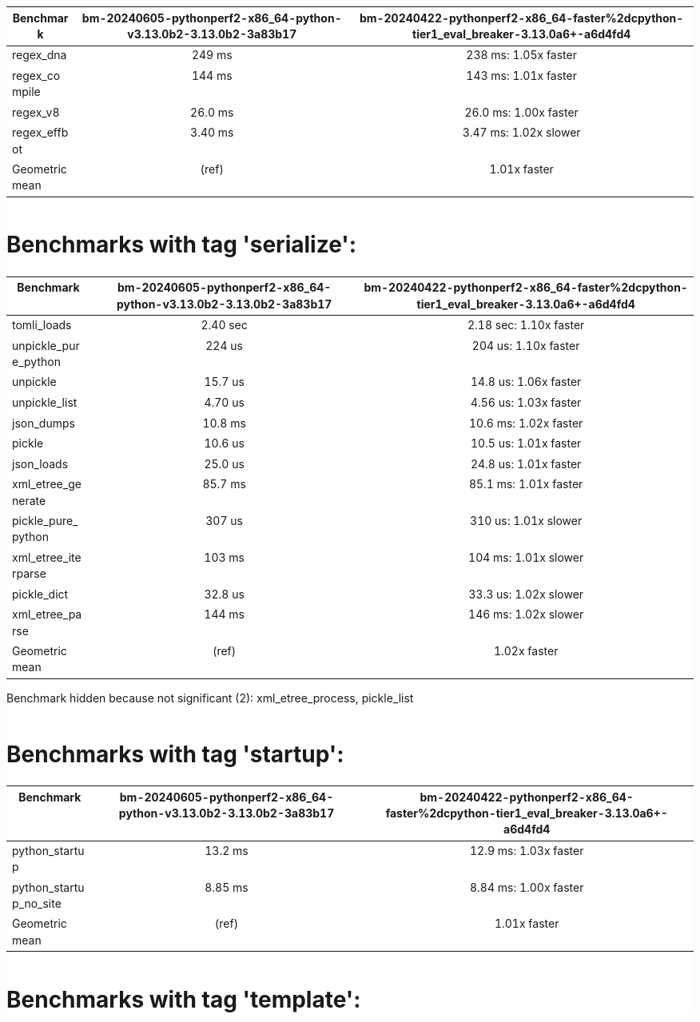 | Benchmark      | bm-20240605-pythonperf2-x86_64-python-v3.13.0b2-3.13.0b2-3a83b17 | bm-20240422-pythonperf2-x86_64-faster%2dcpython-tier1_eval_breaker-3.13.0a6+-a6d4fd4 |
|----------------|:----------------------------------------------------------------:|:------------------------------------------------------------------------------------:|
| regex_dna      | 249 ms                                                           | 238 ms: 1.05x faster                                                                 |
| regex_compile  | 144 ms                                                           | 143 ms: 1.01x faster                                                                 |
| regex_v8       | 26.0 ms                                                          | 26.0 ms: 1.00x faster                                                                |
| regex_effbot   | 3.40 ms                                                          | 3.47 ms: 1.02x slower                                                                |
| Geometric mean | (ref)                                                            | 1.01x faster                                                                         |

Benchmarks with tag 'serialize':
================================

| Benchmark            | bm-20240605-pythonperf2-x86_64-python-v3.13.0b2-3.13.0b2-3a83b17 | bm-20240422-pythonperf2-x86_64-faster%2dcpython-tier1_eval_breaker-3.13.0a6+-a6d4fd4 |
|----------------------|:----------------------------------------------------------------:|:------------------------------------------------------------------------------------:|
| tomli_loads          | 2.40 sec                                                         | 2.18 sec: 1.10x faster                                                               |
| unpickle_pure_python | 224 us                                                           | 204 us: 1.10x faster                                                                 |
| unpickle             | 15.7 us                                                          | 14.8 us: 1.06x faster                                                                |
| unpickle_list        | 4.70 us                                                          | 4.56 us: 1.03x faster                                                                |
| json_dumps           | 10.8 ms                                                          | 10.6 ms: 1.02x faster                                                                |
| pickle               | 10.6 us                                                          | 10.5 us: 1.01x faster                                                                |
| json_loads           | 25.0 us                                                          | 24.8 us: 1.01x faster                                                                |
| xml_etree_generate   | 85.7 ms                                                          | 85.1 ms: 1.01x faster                                                                |
| pickle_pure_python   | 307 us                                                           | 310 us: 1.01x slower                                                                 |
| xml_etree_iterparse  | 103 ms                                                           | 104 ms: 1.01x slower                                                                 |
| pickle_dict          | 32.8 us                                                          | 33.3 us: 1.02x slower                                                                |
| xml_etree_parse      | 144 ms                                                           | 146 ms: 1.02x slower                                                                 |
| Geometric mean       | (ref)                                                            | 1.02x faster                                                                         |

Benchmark hidden because not significant (2): xml_etree_process, pickle_list

Benchmarks with tag 'startup':
==============================

| Benchmark              | bm-20240605-pythonperf2-x86_64-python-v3.13.0b2-3.13.0b2-3a83b17 | bm-20240422-pythonperf2-x86_64-faster%2dcpython-tier1_eval_breaker-3.13.0a6+-a6d4fd4 |
|------------------------|:----------------------------------------------------------------:|:------------------------------------------------------------------------------------:|
| python_startup         | 13.2 ms                                                          | 12.9 ms: 1.03x faster                                                                |
| python_startup_no_site | 8.85 ms                                                          | 8.84 ms: 1.00x faster                                                                |
| Geometric mean         | (ref)                                                            | 1.01x faster                                                                         |

Benchmarks with tag 'template':
===============================
